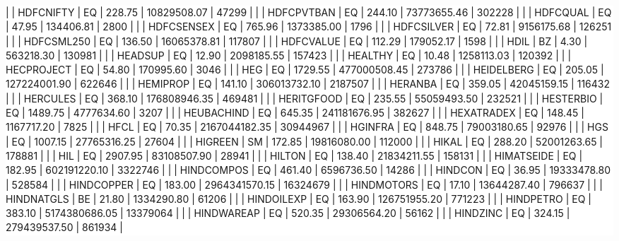 |  | HDFCNIFTY | EQ | 228.75 | 10829508.07 | 47299 |
|  | HDFCPVTBAN | EQ | 244.10 | 73773655.46 | 302228 |
|  | HDFCQUAL | EQ | 47.95 | 134406.81 | 2800 |
|  | HDFCSENSEX | EQ | 765.96 | 1373385.00 | 1796 |
|  | HDFCSILVER | EQ | 72.81 | 9156175.68 | 126251 |
|  | HDFCSML250 | EQ | 136.50 | 16065378.81 | 117807 |
|  | HDFCVALUE | EQ | 112.29 | 179052.17 | 1598 |
|  | HDIL | BZ | 4.30 | 563218.30 | 130981 |
|  | HEADSUP | EQ | 12.90 | 2098185.55 | 157423 |
|  | HEALTHY | EQ | 10.48 | 1258113.03 | 120392 |
|  | HECPROJECT | EQ | 54.80 | 170995.60 | 3046 |
|  | HEG | EQ | 1729.55 | 477000508.45 | 273786 |
|  | HEIDELBERG | EQ | 205.05 | 127224001.90 | 622646 |
|  | HEMIPROP | EQ | 141.10 | 306013732.10 | 2187507 |
|  | HERANBA | EQ | 359.05 | 42045159.15 | 116432 |
|  | HERCULES | EQ | 368.10 | 176808946.35 | 469481 |
|  | HERITGFOOD | EQ | 235.55 | 55059493.50 | 232521 |
|  | HESTERBIO | EQ | 1489.75 | 4777634.60 | 3207 |
|  | HEUBACHIND | EQ | 645.35 | 241181676.95 | 382627 |
|  | HEXATRADEX | EQ | 148.45 | 1167717.20 | 7825 |
|  | HFCL | EQ | 70.35 | 2167044182.35 | 30944967 |
|  | HGINFRA | EQ | 848.75 | 79003180.65 | 92976 |
|  | HGS | EQ | 1007.15 | 27765316.25 | 27604 |
|  | HIGREEN | SM | 172.85 | 19816080.00 | 112000 |
|  | HIKAL | EQ | 288.20 | 52001263.65 | 178881 |
|  | HIL | EQ | 2907.95 | 83108507.90 | 28941 |
|  | HILTON | EQ | 138.40 | 21834211.55 | 158131 |
|  | HIMATSEIDE | EQ | 182.95 | 602191220.10 | 3322746 |
|  | HINDCOMPOS | EQ | 461.40 | 6596736.50 | 14286 |
|  | HINDCON | EQ | 36.95 | 19333478.80 | 528584 |
|  | HINDCOPPER | EQ | 183.00 | 2964341570.15 | 16324679 |
|  | HINDMOTORS | EQ | 17.10 | 13644287.40 | 796637 |
|  | HINDNATGLS | BE | 21.80 | 1334290.80 | 61206 |
|  | HINDOILEXP | EQ | 163.90 | 126751955.20 | 771223 |
|  | HINDPETRO | EQ | 383.10 | 5174380686.05 | 13379064 |
|  | HINDWAREAP | EQ | 520.35 | 29306564.20 | 56162 |
|  | HINDZINC | EQ | 324.15 | 279439537.50 | 861934 |